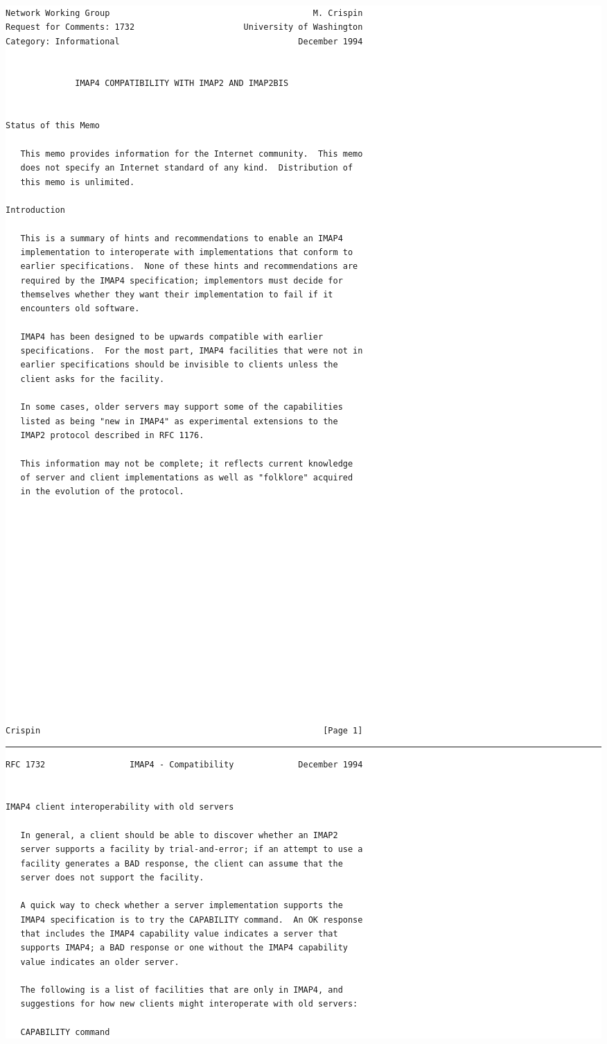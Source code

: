     Network Working Group                                         M. Crispin
    Request for Comments: 1732                      University of Washington
    Category: Informational                                    December 1994


                  IMAP4 COMPATIBILITY WITH IMAP2 AND IMAP2BIS


    Status of this Memo

       This memo provides information for the Internet community.  This memo
       does not specify an Internet standard of any kind.  Distribution of
       this memo is unlimited.

    Introduction

       This is a summary of hints and recommendations to enable an IMAP4
       implementation to interoperate with implementations that conform to
       earlier specifications.  None of these hints and recommendations are
       required by the IMAP4 specification; implementors must decide for
       themselves whether they want their implementation to fail if it
       encounters old software.

       IMAP4 has been designed to be upwards compatible with earlier
       specifications.  For the most part, IMAP4 facilities that were not in
       earlier specifications should be invisible to clients unless the
       client asks for the facility.

       In some cases, older servers may support some of the capabilities
       listed as being "new in IMAP4" as experimental extensions to the
       IMAP2 protocol described in RFC 1176.

       This information may not be complete; it reflects current knowledge
       of server and client implementations as well as "folklore" acquired
       in the evolution of the protocol.
















    Crispin                                                         [Page 1]

------------------------------------------------------------------------

``` newpage
RFC 1732                 IMAP4 - Compatibility             December 1994


IMAP4 client interoperability with old servers

   In general, a client should be able to discover whether an IMAP2
   server supports a facility by trial-and-error; if an attempt to use a
   facility generates a BAD response, the client can assume that the
   server does not support the facility.

   A quick way to check whether a server implementation supports the
   IMAP4 specification is to try the CAPABILITY command.  An OK response
   that includes the IMAP4 capability value indicates a server that
   supports IMAP4; a BAD response or one without the IMAP4 capability
   value indicates an older server.

   The following is a list of facilities that are only in IMAP4, and
   suggestions for how new clients might interoperate with old servers:

   CAPABILITY command
```